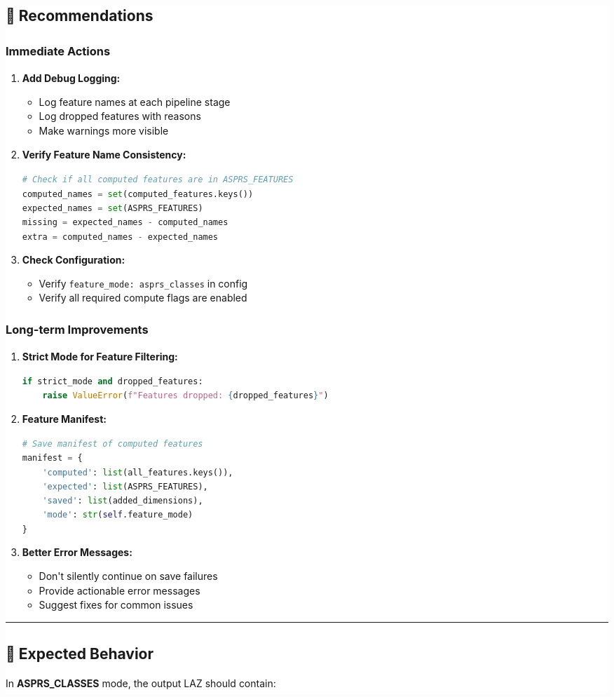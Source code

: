 
## 📝 Recommendations

### Immediate Actions

1. **Add Debug Logging:**

   - Log feature names at each pipeline stage
   - Log dropped features with reasons
   - Make warnings more visible

2. **Verify Feature Name Consistency:**

   ```python
   # Check if all computed features are in ASPRS_FEATURES
   computed_names = set(computed_features.keys())
   expected_names = set(ASPRS_FEATURES)
   missing = expected_names - computed_names
   extra = computed_names - expected_names
   ```

3. **Check Configuration:**
   - Verify `feature_mode: asprs_classes` in config
   - Verify all required compute flags are enabled

### Long-term Improvements

1. **Strict Mode for Feature Filtering:**

   ```python
   if strict_mode and dropped_features:
       raise ValueError(f"Features dropped: {dropped_features}")
   ```

2. **Feature Manifest:**

   ```python
   # Save manifest of computed features
   manifest = {
       'computed': list(all_features.keys()),
       'expected': list(ASPRS_FEATURES),
       'saved': list(added_dimensions),
       'mode': str(self.feature_mode)
   }
   ```

3. **Better Error Messages:**
   - Don't silently continue on save failures
   - Provide actionable error messages
   - Suggest fixes for common issues

---

## 🎯 Expected Behavior

In **ASPRS_CLASSES** mode, the output LAZ should contain:
